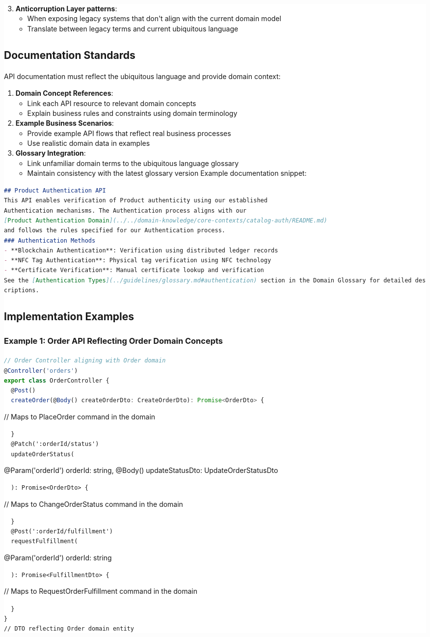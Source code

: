 3. **Anticorruption Layer patterns**:
   - When exposing legacy systems that don't align with the current domain model
   - Translate between legacy terms and current ubiquitous language
## Documentation Standards
API documentation must reflect the ubiquitous language and provide domain context:
1. **Domain Concept References**:
   - Link each API resource to relevant domain concepts
   - Explain business rules and constraints using domain terminology
2. **Example Business Scenarios**:
   - Provide example API flows that reflect real business processes
   - Use realistic domain data in examples
3. **Glossary Integration**:
   - Link unfamiliar domain terms to the ubiquitous language glossary
   - Maintain consistency with the latest glossary version
Example documentation snippet:
```markdown
## Product Authentication API
This API enables verification of Product authenticity using our established
Authentication mechanisms. The Authentication process aligns with our
[Product Authentication Domain](../../domain-knowledge/core-contexts/catalog-auth/README.md)
and follows the rules specified for our Authentication process.
### Authentication Methods
- **Blockchain Authentication**: Verification using distributed ledger records
- **NFC Tag Authentication**: Physical tag verification using NFC technology
- **Certificate Verification**: Manual certificate lookup and verification
See the [Authentication Types](../guidelines/glossary.md#authentication) section in the Domain Glossary for detailed descriptions.
```
## Implementation Examples
### Example 1: Order API Reflecting Order Domain Concepts
```typescript
// Order Controller aligning with Order domain
@Controller('orders')
export class OrderController {
  @Post()
  createOrder(@Body() createOrderDto: CreateOrderDto): Promise<OrderDto> {
```
// Maps to PlaceOrder command in the domain
```
  }
  @Patch(':orderId/status')
  updateOrderStatus(
```
@Param('orderId') orderId: string,
@Body() updateStatusDto: UpdateOrderStatusDto
```
  ): Promise<OrderDto> {
```
// Maps to ChangeOrderStatus command in the domain
```
  }
  @Post(':orderId/fulfillment')
  requestFulfillment(
```
@Param('orderId') orderId: string
```
  ): Promise<FulfillmentDto> {
```
// Maps to RequestOrderFulfillment command in the domain
```
  }
}
// DTO reflecting Order domain entity
```